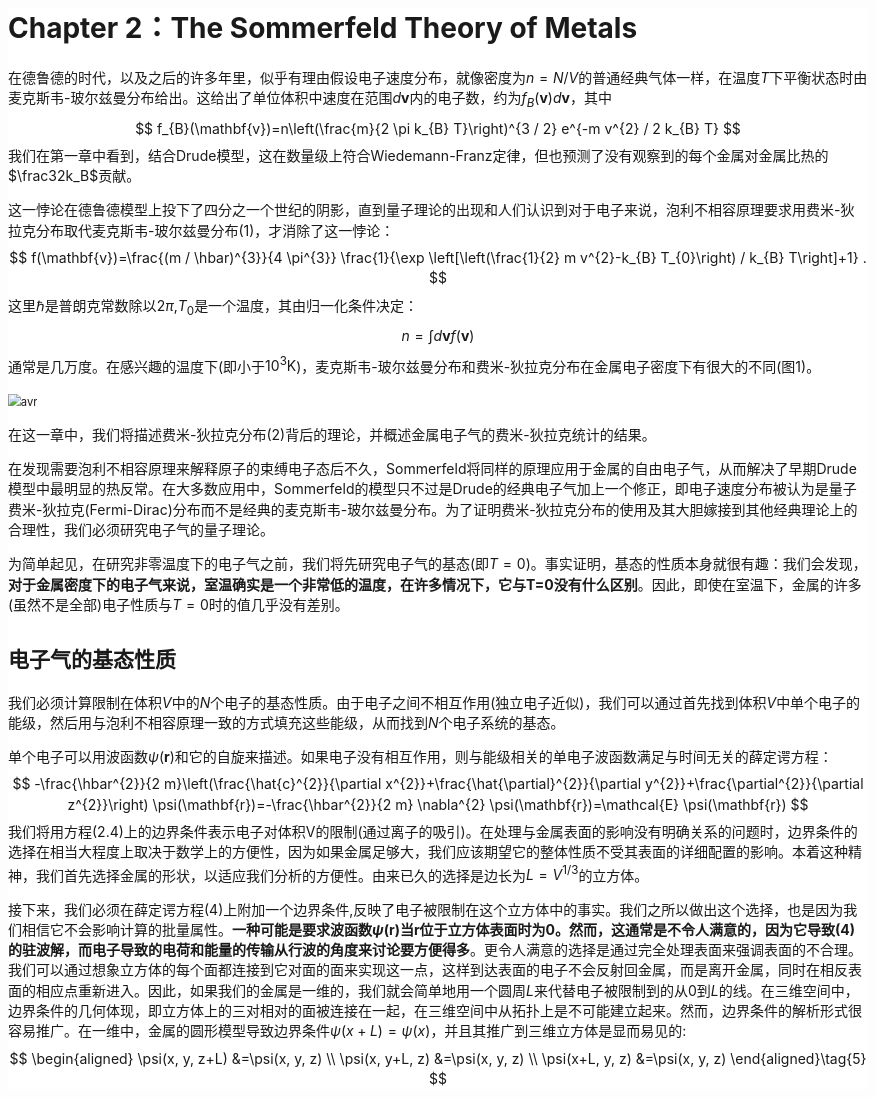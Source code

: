 # Chapter 2：The Sommerfeld Theory of Metals

在德鲁德的时代，以及之后的许多年里，似乎有理由假设电子速度分布，就像密度为$n=N/V$的普通经典气体一样，在温度$T$下平衡状态时由麦克斯韦-玻尔兹曼分布给出。这给出了单位体积中速度在范围$d\mathbf{v}$内的电子数，约为$f_B(\mathbf{v})d\mathbf{v}$，其中
$$
f_{B}(\mathbf{v})=n\left(\frac{m}{2 \pi k_{B} T}\right)^{3 / 2} e^{-m v^{2} / 2 k_{B} T}
$$
我们在第一章中看到，结合Drude模型，这在数量级上符合Wiedemann-Franz定律，但也预测了没有观察到的每个金属对金属比热的$\frac32k_B$贡献。

这一悖论在德鲁德模型上投下了四分之一个世纪的阴影，直到量子理论的出现和人们认识到对于电子来说，泡利不相容原理要求用费米-狄拉克分布取代麦克斯韦-玻尔兹曼分布(1)，才消除了这一悖论：
$$
f(\mathbf{v})=\frac{(m / \hbar)^{3}}{4 \pi^{3}} \frac{1}{\exp \left[\left(\frac{1}{2} m v^{2}-k_{B} T_{0}\right) / k_{B} T\right]+1} .
$$
这里$\hbar$是普朗克常数除以$2\pi$,$T_0$是一个温度，其由归一化条件决定：
$$
n=\int d \mathbf{v} f(\mathbf{v})
$$
通常是几万度。在感兴趣的温度下(即小于$10^3\mathrm{K}$)，麦克斯韦-玻尔兹曼分布和费米-狄拉克分布在金属电子密度下有很大的不同(图1)。

<img src="https://github.com/Handsome-fat-boy/Solid-State-Physics--/raw/main/Chapter%202%EF%BC%9AThe%20Sommerfeld%20Theory%20of%20Metals/1.png" alt="avr" style="zoom:80%;" />

在这一章中，我们将描述费米-狄拉克分布(2)背后的理论，并概述金属电子气的费米-狄拉克统计的结果。

在发现需要泡利不相容原理来解释原子的束缚电子态后不久，Sommerfeld将同样的原理应用于金属的自由电子气，从而解决了早期Drude模型中最明显的热反常。在大多数应用中，Sommerfeld的模型只不过是Drude的经典电子气加上一个修正，即电子速度分布被认为是量子费米-狄拉克(Fermi-Dirac)分布而不是经典的麦克斯韦-玻尔兹曼分布。为了证明费米-狄拉克分布的使用及其大胆嫁接到其他经典理论上的合理性，我们必须研究电子气的量子理论。

为简单起见，在研究非零温度下的电子气之前，我们将先研究电子气的基态(即$T=0$)。事实证明，基态的性质本身就很有趣：我们会发现，**对于金属密度下的电子气来说，室温确实是一个非常低的温度，在许多情况下，它与T=0没有什么区别**。因此，即使在室温下，金属的许多(虽然不是全部)电子性质与$T = 0$时的值几乎没有差别。

## 电子气的基态性质

我们必须计算限制在体积$V$中的$N$个电子的基态性质。由于电子之间不相互作用(独立电子近似)，我们可以通过首先找到体积$V$中单个电子的能级，然后用与泡利不相容原理一致的方式填充这些能级，从而找到$N$个电子系统的基态。

单个电子可以用波函数$\psi(\mathbf{r})$和它的自旋来描述。如果电子没有相互作用，则与能级相关的单电子波函数满足与时间无关的薛定谔方程：
$$
-\frac{\hbar^{2}}{2 m}\left(\frac{\hat{c}^{2}}{\partial x^{2}}+\frac{\hat{\partial}^{2}}{\partial y^{2}}+\frac{\partial^{2}}{\partial z^{2}}\right) \psi(\mathbf{r})=-\frac{\hbar^{2}}{2 m} \nabla^{2} \psi(\mathbf{r})=\mathcal{E} \psi(\mathbf{r})
$$
我们将用方程(2.4)上的边界条件表示电子对体积V的限制(通过离子的吸引)。在处理与金属表面的影响没有明确关系的问题时，边界条件的选择在相当大程度上取决于数学上的方便性，因为如果金属足够大，我们应该期望它的整体性质不受其表面的详细配置的影响。本着这种精神，我们首先选择金属的形状，以适应我们分析的方便性。由来已久的选择是边长为$L=V^{1/3}$的立方体。

接下来，我们必须在薛定谔方程(4)上附加一个边界条件,反映了电子被限制在这个立方体中的事实。我们之所以做出这个选择，也是因为我们相信它不会影响计算的批量属性。**一种可能是要求波函数$\psi(\mathbf{r})$当$\mathbf{r}$位于立方体表面时为$0$。然而，这通常是不令人满意的，因为它导致(4)的驻波解，而电子导致的电荷和能量的传输从行波的角度来讨论要方便得多**。更令人满意的选择是通过完全处理表面来强调表面的不合理。我们可以通过想象立方体的每个面都连接到它对面的面来实现这一点，这样到达表面的电子不会反射回金属，而是离开金属，同时在相反表面的相应点重新进入。因此，如果我们的金属是一维的，我们就会简单地用一个圆周$L$来代替电子被限制到的从$0$到$L$的线。在三维空间中，边界条件的几何体现，即立方体上的三对相对的面被连接在一起，在三维空间中从拓扑上是不可能建立起来。然而，边界条件的解析形式很容易推广。在一维中，金属的圆形模型导致边界条件$\psi(x+L)=\psi(x)$，并且其推广到三维立方体是显而易见的:
$$
\begin{aligned}
\psi(x, y, z+L) &=\psi(x, y, z) \\
\psi(x, y+L, z) &=\psi(x, y, z) \\
\psi(x+L, y, z) &=\psi(x, y, z)
\end{aligned}\tag{5}
$$
